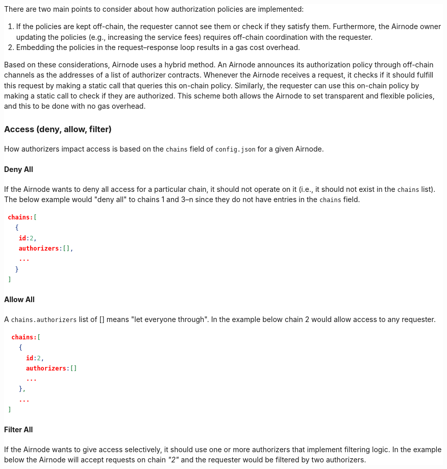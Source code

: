 There are two main points to consider about how authorization policies are implemented:

1. If the policies are kept off-chain, the requester cannot see them or check if they satisfy them. Furthermore, the Airnode owner updating the policies (e.g., increasing the service fees) requires off-chain coordination with the requester.
2. Embedding the policies in the request–response loop results in a gas cost overhead.

Based on these considerations, Airnode uses a hybrid method. An Airnode announces its authorization policy through off-chain channels as the addresses of a list of authorizer contracts. Whenever the Airnode receives a request, it checks if it should fulfill this request by making a static call that queries this on-chain policy. Similarly, the requester can use this on-chain policy by making a static call to check if they are authorized. This scheme both allows the Airnode to set transparent and flexible policies, and this to be done with no gas overhead.

### Access (deny, allow, filter)

How authorizers impact access is based on the `chains` field of `config.json` for a given Airnode.

#### Deny All

If the Airnode wants to deny all access for a particular chain, it should not operate on it (i.e., it should not exist in the `chains` list). The below example would "deny all" to chains 1 and 3–n since they do not have entries in the `chains` field.

```json
 chains:[
   {
    id:2,
    authorizers:[],
    ...
   }
 ]
```

#### Allow All

A `chains.authorizers` list of [] means "let everyone through". In the example below chain 2 would allow access to any requester.

```json
  chains:[
    {
      id:2,
      authorizers:[]
      ...
    },
    ...
 ]
```

#### Filter All

If the Airnode wants to give access selectively, it should use one or more authorizers that implement filtering logic. In the example below the Airnode will accept requests on chain _"2"_ and the requester would be filtered by two authorizers.

